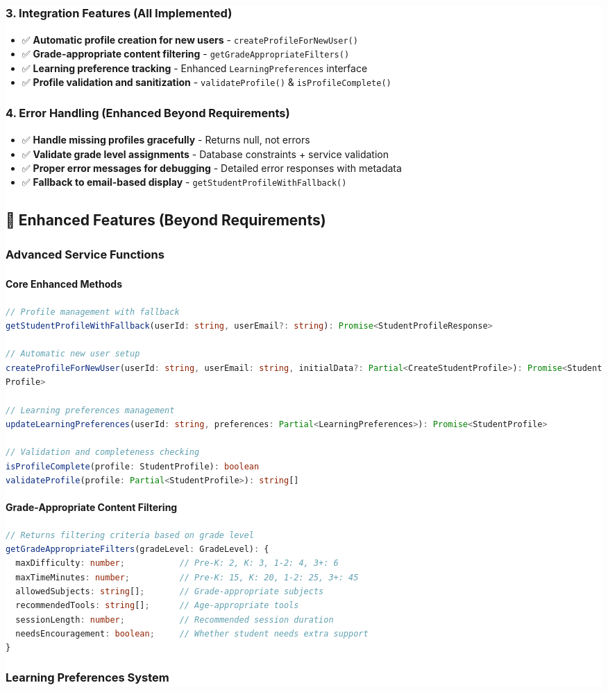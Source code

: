 ### 3. Integration Features (All Implemented)

- ✅ **Automatic profile creation for new users** - `createProfileForNewUser()`
- ✅ **Grade-appropriate content filtering** - `getGradeAppropriateFilters()`
- ✅ **Learning preference tracking** - Enhanced `LearningPreferences` interface
- ✅ **Profile validation and sanitization** - `validateProfile()` & `isProfileComplete()`

### 4. Error Handling (Enhanced Beyond Requirements)

- ✅ **Handle missing profiles gracefully** - Returns null, not errors
- ✅ **Validate grade level assignments** - Database constraints + service validation
- ✅ **Proper error messages for debugging** - Detailed error responses with metadata
- ✅ **Fallback to email-based display** - `getStudentProfileWithFallback()`

## 🚀 Enhanced Features (Beyond Requirements)

### Advanced Service Functions

#### Core Enhanced Methods
```typescript
// Profile management with fallback
getStudentProfileWithFallback(userId: string, userEmail?: string): Promise<StudentProfileResponse>

// Automatic new user setup
createProfileForNewUser(userId: string, userEmail: string, initialData?: Partial<CreateStudentProfile>): Promise<StudentProfile>

// Learning preferences management
updateLearningPreferences(userId: string, preferences: Partial<LearningPreferences>): Promise<StudentProfile>

// Validation and completeness checking
isProfileComplete(profile: StudentProfile): boolean
validateProfile(profile: Partial<StudentProfile>): string[]
```

#### Grade-Appropriate Content Filtering
```typescript
// Returns filtering criteria based on grade level
getGradeAppropriateFilters(gradeLevel: GradeLevel): {
  maxDifficulty: number;           // Pre-K: 2, K: 3, 1-2: 4, 3+: 6
  maxTimeMinutes: number;          // Pre-K: 15, K: 20, 1-2: 25, 3+: 45
  allowedSubjects: string[];       // Grade-appropriate subjects
  recommendedTools: string[];      // Age-appropriate tools
  sessionLength: number;           // Recommended session duration
  needsEncouragement: boolean;     // Whether student needs extra support
}
```

### Learning Preferences System
